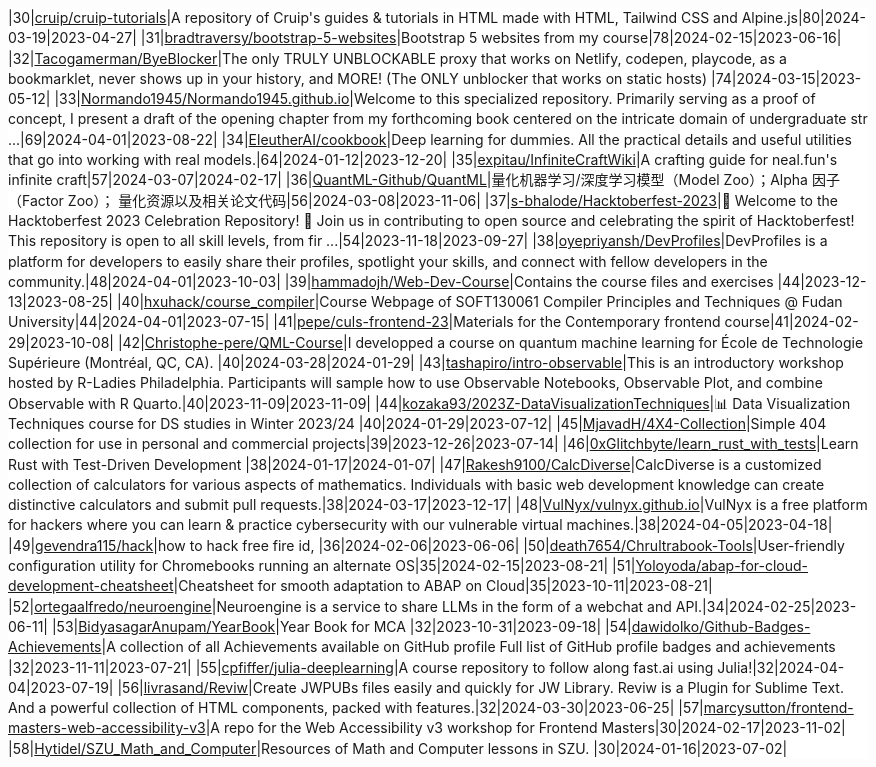 |30|[cruip/cruip-tutorials](https://github.com/cruip/cruip-tutorials)|A repository of Cruip's guides & tutorials in HTML made with HTML, Tailwind CSS and Alpine.js|80|2024-03-19|2023-04-27|
|31|[bradtraversy/bootstrap-5-websites](https://github.com/bradtraversy/bootstrap-5-websites)|Bootstrap 5 websites from my course|78|2024-02-15|2023-06-16|
|32|[Tacogamerman/ByeBlocker](https://github.com/Tacogamerman/ByeBlocker)|The only TRULY UNBLOCKABLE proxy that works on Netlify, codepen, playcode, as a bookmarklet, never shows up in your history, and MORE! (The ONLY unblocker that works on static hosts) |74|2024-03-15|2023-05-12|
|33|[Normando1945/Normando1945.github.io](https://github.com/Normando1945/Normando1945.github.io)|Welcome to this specialized repository. Primarily serving as a proof of concept, I present a draft of the opening chapter from my forthcoming book centered on the intricate domain of undergraduate str ...|69|2024-04-01|2023-08-22|
|34|[EleutherAI/cookbook](https://github.com/EleutherAI/cookbook)|Deep learning for dummies. All the practical details and useful utilities that go into working with real models.|64|2024-01-12|2023-12-20|
|35|[expitau/InfiniteCraftWiki](https://github.com/expitau/InfiniteCraftWiki)|A crafting guide for neal.fun's infinite craft|57|2024-03-07|2024-02-17|
|36|[QuantML-Github/QuantML](https://github.com/QuantML-Github/QuantML)|量化机器学习/深度学习模型（Model Zoo）；Alpha 因子（Factor Zoo）； 量化资源以及相关论文代码|56|2024-03-08|2023-11-06|
|37|[s-bhalode/Hacktoberfest-2023](https://github.com/s-bhalode/Hacktoberfest-2023)|🎉 Welcome to the Hacktoberfest 2023 Celebration Repository! 🎉  Join us in contributing to open source and celebrating the spirit of Hacktoberfest! This repository is open to all skill levels, from fir ...|54|2023-11-18|2023-09-27|
|38|[oyepriyansh/DevProfiles](https://github.com/oyepriyansh/DevProfiles)|DevProfiles is a platform for developers to easily share their profiles, spotlight your skills, and connect with fellow developers in the community.|48|2024-04-01|2023-10-03|
|39|[hammadojh/Web-Dev-Course](https://github.com/hammadojh/Web-Dev-Course)|Contains the course files and exercises |44|2023-12-13|2023-08-25|
|40|[hxuhack/course_compiler](https://github.com/hxuhack/course_compiler)|Course Webpage of SOFT130061 Compiler Principles and Techniques @ Fudan University|44|2024-04-01|2023-07-15|
|41|[pepe/culs-frontend-23](https://github.com/pepe/culs-frontend-23)|Materials for the Contemporary frontend course|41|2024-02-29|2023-10-08|
|42|[Christophe-pere/QML-Course](https://github.com/Christophe-pere/QML-Course)|I developped a course on quantum machine learning for École de Technologie Supérieure (Montréal, QC, CA). |40|2024-03-28|2024-01-29|
|43|[tashapiro/intro-observable](https://github.com/tashapiro/intro-observable)|This is an introductory workshop hosted by R-Ladies Philadelphia. Participants will sample how to use Observable Notebooks, Observable Plot, and combine Observable with R Quarto.|40|2023-11-09|2023-11-09|
|44|[kozaka93/2023Z-DataVisualizationTechniques](https://github.com/kozaka93/2023Z-DataVisualizationTechniques)|📊 Data Visualization Techniques course for DS studies in Winter 2023/24 |40|2024-01-29|2023-07-12|
|45|[MjavadH/4X4-Collection](https://github.com/MjavadH/4X4-Collection)|Simple 404 collection for use in personal and commercial projects|39|2023-12-26|2023-07-14|
|46|[0xGlitchbyte/learn_rust_with_tests](https://github.com/0xGlitchbyte/learn_rust_with_tests)|Learn Rust with Test-Driven Development |38|2024-01-17|2024-01-07|
|47|[Rakesh9100/CalcDiverse](https://github.com/Rakesh9100/CalcDiverse)|CalcDiverse is a customized collection of calculators for various aspects of mathematics. Individuals with basic web development knowledge can create distinctive calculators and submit pull requests.|38|2024-03-17|2023-12-17|
|48|[VulNyx/vulnyx.github.io](https://github.com/VulNyx/vulnyx.github.io)|VulNyx is a free platform for hackers where you can learn & practice cybersecurity with our vulnerable virtual machines.|38|2024-04-05|2023-04-18|
|49|[gevendra115/hack](https://github.com/gevendra115/hack)|how to hack free fire id, |36|2024-02-06|2023-06-06|
|50|[death7654/Chrultrabook-Tools](https://github.com/death7654/Chrultrabook-Tools)|User-friendly configuration utility for Chromebooks running an alternate OS|35|2024-02-15|2023-08-21|
|51|[Yoloyoda/abap-for-cloud-development-cheatsheet](https://github.com/Yoloyoda/abap-for-cloud-development-cheatsheet)|Cheatsheet for smooth adaptation to ABAP on Cloud|35|2023-10-11|2023-08-21|
|52|[ortegaalfredo/neuroengine](https://github.com/ortegaalfredo/neuroengine)|Neuroengine is a service to share LLMs in the form of a webchat and API.|34|2024-02-25|2023-06-11|
|53|[BidyasagarAnupam/YearBook](https://github.com/BidyasagarAnupam/YearBook)|Year Book for MCA |32|2023-10-31|2023-09-18|
|54|[dawidolko/Github-Badges-Achievements](https://github.com/dawidolko/Github-Badges-Achievements)|A collection of all Achievements available on GitHub profile   Full list of GitHub profile badges and achievements  |32|2023-11-11|2023-07-21|
|55|[cpfiffer/julia-deeplearning](https://github.com/cpfiffer/julia-deeplearning)|A course repository to follow along fast.ai using Julia!|32|2024-04-04|2023-07-19|
|56|[livrasand/Reviw](https://github.com/livrasand/Reviw)|Create JWPUBs files easily and quickly for JW Library. Reviw is a Plugin for Sublime Text. And a powerful collection of HTML components, packed with features.|32|2024-03-30|2023-06-25|
|57|[marcysutton/frontend-masters-web-accessibility-v3](https://github.com/marcysutton/frontend-masters-web-accessibility-v3)|A repo for the Web Accessibility v3 workshop for Frontend Masters|30|2024-02-17|2023-11-02|
|58|[Hytidel/SZU_Math_and_Computer](https://github.com/Hytidel/SZU_Math_and_Computer)|Resources of Math and Computer lessons in SZU. |30|2024-01-16|2023-07-02|